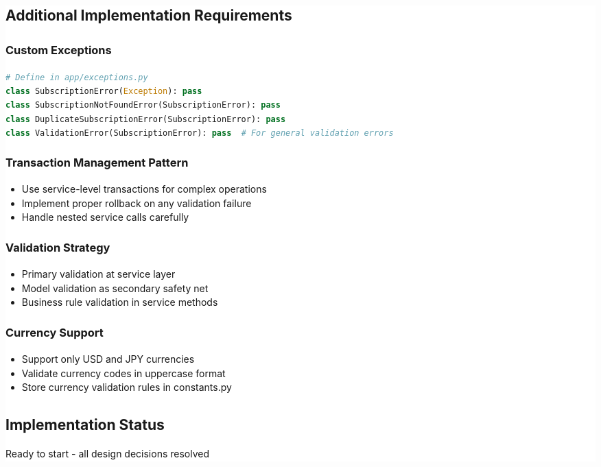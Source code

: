 ## Additional Implementation Requirements

### Custom Exceptions
```python
# Define in app/exceptions.py
class SubscriptionError(Exception): pass
class SubscriptionNotFoundError(SubscriptionError): pass
class DuplicateSubscriptionError(SubscriptionError): pass
class ValidationError(SubscriptionError): pass  # For general validation errors
```

### Transaction Management Pattern
- Use service-level transactions for complex operations
- Implement proper rollback on any validation failure
- Handle nested service calls carefully

### Validation Strategy
- Primary validation at service layer
- Model validation as secondary safety net
- Business rule validation in service methods

### Currency Support
- Support only USD and JPY currencies
- Validate currency codes in uppercase format
- Store currency validation rules in constants.py

## Implementation Status
Ready to start - all design decisions resolved

